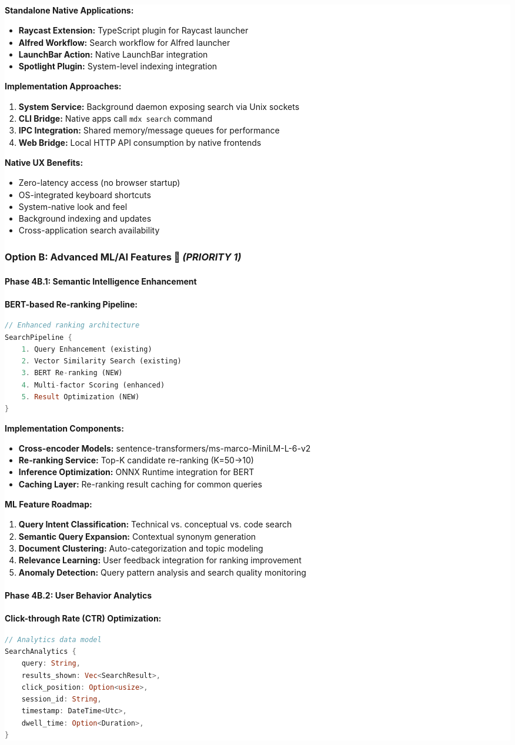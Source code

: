 **Standalone Native Applications:**
- **Raycast Extension:** TypeScript plugin for Raycast launcher
- **Alfred Workflow:** Search workflow for Alfred launcher  
- **LaunchBar Action:** Native LaunchBar integration
- **Spotlight Plugin:** System-level indexing integration

**Implementation Approaches:**
1. **System Service:** Background daemon exposing search via Unix sockets
2. **CLI Bridge:** Native apps call `mdx search` command
3. **IPC Integration:** Shared memory/message queues for performance
4. **Web Bridge:** Local HTTP API consumption by native frontends

**Native UX Benefits:**
- Zero-latency access (no browser startup)
- OS-integrated keyboard shortcuts
- System-native look and feel
- Background indexing and updates
- Cross-application search availability

### **Option B: Advanced ML/AI Features** 🤖 *(PRIORITY 1)*

#### **Phase 4B.1: Semantic Intelligence Enhancement**

**BERT-based Re-ranking Pipeline:**
```rust
// Enhanced ranking architecture
SearchPipeline {
    1. Query Enhancement (existing) 
    2. Vector Similarity Search (existing)
    3. BERT Re-ranking (NEW)
    4. Multi-factor Scoring (enhanced)
    5. Result Optimization (NEW)
}
```

**Implementation Components:**
- **Cross-encoder Models:** sentence-transformers/ms-marco-MiniLM-L-6-v2
- **Re-ranking Service:** Top-K candidate re-ranking (K=50→10)
- **Inference Optimization:** ONNX Runtime integration for BERT
- **Caching Layer:** Re-ranking result caching for common queries

**ML Feature Roadmap:**
1. **Query Intent Classification:** Technical vs. conceptual vs. code search
2. **Semantic Query Expansion:** Contextual synonym generation
3. **Document Clustering:** Auto-categorization and topic modeling
4. **Relevance Learning:** User feedback integration for ranking improvement
5. **Anomaly Detection:** Query pattern analysis and search quality monitoring

#### **Phase 4B.2: User Behavior Analytics**

**Click-through Rate (CTR) Optimization:**
```rust
// Analytics data model
SearchAnalytics {
    query: String,
    results_shown: Vec<SearchResult>,
    click_position: Option<usize>,
    session_id: String,
    timestamp: DateTime<Utc>,
    dwell_time: Option<Duration>,
}
```
